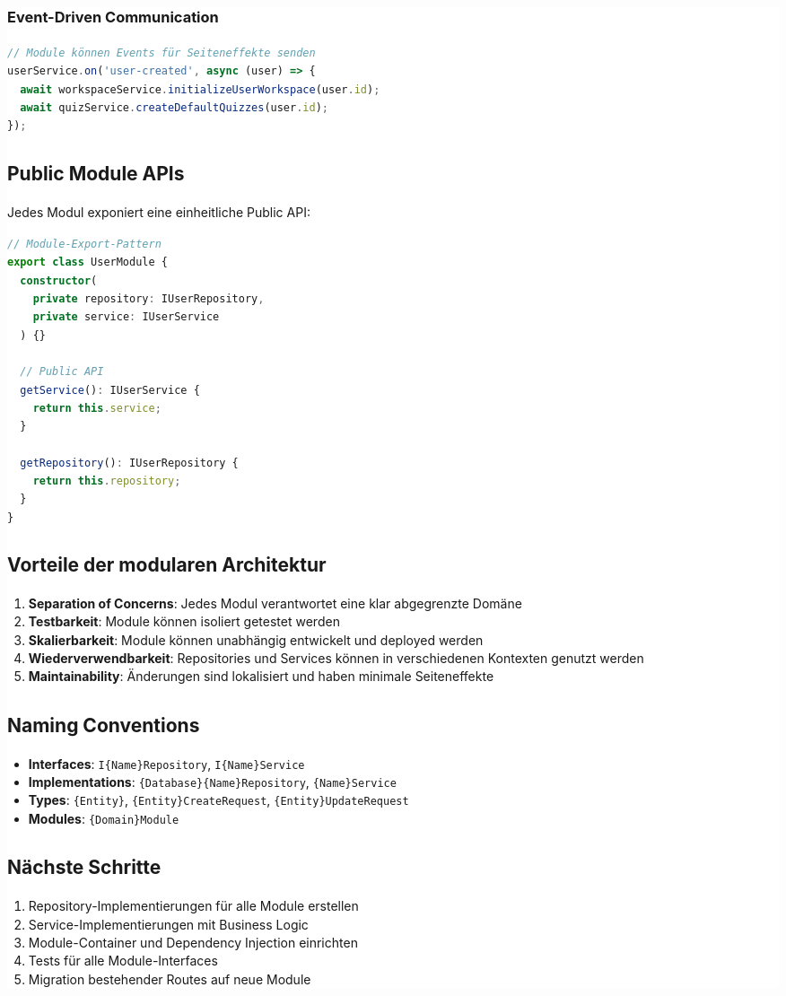 ### Event-Driven Communication
```typescript
// Module können Events für Seiteneffekte senden
userService.on('user-created', async (user) => {
  await workspaceService.initializeUserWorkspace(user.id);
  await quizService.createDefaultQuizzes(user.id);
});
```

## Public Module APIs

Jedes Modul exponiert eine einheitliche Public API:

```typescript
// Module-Export-Pattern
export class UserModule {
  constructor(
    private repository: IUserRepository,
    private service: IUserService
  ) {}
  
  // Public API
  getService(): IUserService {
    return this.service;
  }
  
  getRepository(): IUserRepository {
    return this.repository;
  }
}
```

## Vorteile der modularen Architektur

1. **Separation of Concerns**: Jedes Modul verantwortet eine klar abgegrenzte Domäne
2. **Testbarkeit**: Module können isoliert getestet werden
3. **Skalierbarkeit**: Module können unabhängig entwickelt und deployed werden
4. **Wiederverwendbarkeit**: Repositories und Services können in verschiedenen Kontexten genutzt werden
5. **Maintainability**: Änderungen sind lokalisiert und haben minimale Seiteneffekte

## Naming Conventions

- **Interfaces**: `I{Name}Repository`, `I{Name}Service`
- **Implementations**: `{Database}{Name}Repository`, `{Name}Service`
- **Types**: `{Entity}`, `{Entity}CreateRequest`, `{Entity}UpdateRequest`
- **Modules**: `{Domain}Module`

## Nächste Schritte

1. Repository-Implementierungen für alle Module erstellen
2. Service-Implementierungen mit Business Logic
3. Module-Container und Dependency Injection einrichten
4. Tests für alle Module-Interfaces
5. Migration bestehender Routes auf neue Module
